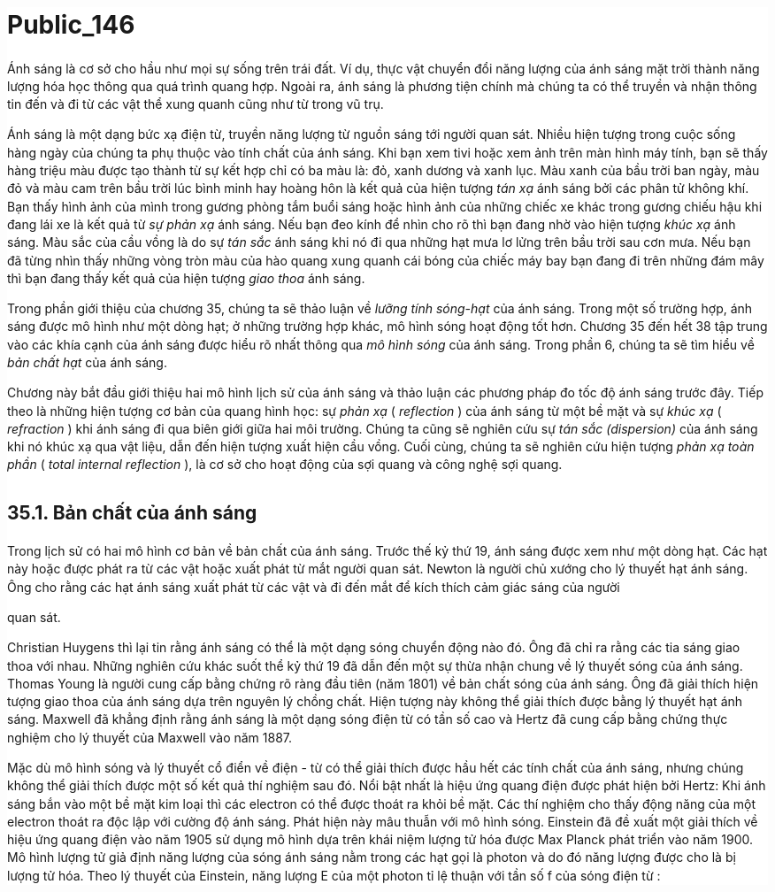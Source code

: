 # Public_146

Ánh sáng là cơ sở cho hầu như mọi sự sống trên trái đất. Ví dụ, thực vật chuyển đổi năng lượng của ánh sáng mặt trời thành năng lượng hóa học thông qua quá trình quang hợp. Ngoài ra, ánh sáng là phương tiện chính mà chúng ta có thể truyền và nhận thông tin đến và đi từ các vật thể xung quanh cũng như từ trong vũ trụ.

Ánh sáng là một dạng bức xạ điện từ, truyền năng lượng từ nguồn sáng tới người quan sát. Nhiều hiện tượng trong cuộc sống hàng ngày của chúng ta phụ thuộc vào tính chất của ánh sáng. Khi bạn xem tivi hoặc xem ảnh trên màn hình máy tính, bạn sẽ thấy hàng triệu màu được tạo thành từ sự kết hợp chỉ có ba màu là: đỏ, xanh dương và xanh lục. Màu xanh của bầu trời ban ngày, màu đỏ và màu cam trên bầu trời lúc bình minh hay hoàng hôn là kết quả của hiện tượng _tán xạ_ ánh sáng bởi các phân tử không khí. Bạn thấy hình ảnh của mình trong gương phòng tắm buổi sáng hoặc hình ảnh của những chiếc xe khác trong gương chiếu hậu khi đang lái xe là kết quả từ _sự phản xạ_ ánh sáng. Nếu bạn đeo kính để nhìn cho rõ thì bạn đang nhờ vào hiện tượng _khúc xạ_ ánh sáng. Màu sắc của cầu vồng là do sự _tán sắc_ ánh sáng khi nó đi qua những hạt mưa lơ lửng trên bầu trời sau cơn mưa. Nếu bạn đã từng nhìn thấy những vòng tròn màu của hào quang xung quanh cái bóng của chiếc máy bay bạn đang đi trên những đám mây thì bạn đang thấy kết quả của hiện tượng _giao thoa_ ánh sáng.

Trong phần giới thiệu của chương 35, chúng ta sẽ thảo luận về _lưỡng tính sóng-hạt_ của ánh sáng. Trong một số trường hợp, ánh sáng được mô hình như một dòng hạt; ở những trường hợp khác, mô hình sóng hoạt động tốt hơn. Chương 35 đến hết 38 tập trung vào các khía cạnh của ánh sáng được hiểu rõ nhất thông qua _mô hình sóng_ của ánh sáng. Trong phần 6, chúng ta sẽ tìm hiểu về _bản chất hạt_ của ánh sáng.

Chương này bắt đầu giới thiệu hai mô hình lịch sử của ánh sáng và thảo luận các phương pháp đo tốc độ ánh sáng trước đây. Tiếp theo là những hiện tượng cơ bản của quang hình học: sự _phản xạ_ ( _reflection_ ) của ánh sáng từ một bề mặt và sự _khúc xạ_ ( _refraction_ ) khi ánh sáng đi qua biên giới giữa hai môi trường. Chúng ta cũng sẽ
nghiên cứu sự _tán sắc (dispersion)_ của ánh sáng khi nó khúc xạ qua vật liệu, dẫn đến hiện tượng xuất hiện cầu vồng. Cuối cùng, chúng ta sẽ nghiên cứu hiện tượng _phản xạ toàn phần_ ( _total internal reflection_ ), là cơ sở cho hoạt động của sợi quang và công nghệ sợi quang.

## 35.1. Bản chất của ánh sáng

Trong lịch sử có hai mô hình cơ bản về bản chất của ánh sáng. Trước thế kỷ thứ 19, ánh sáng được xem như một dòng hạt. Các hạt này hoặc được phát ra từ các vật hoặc xuất phát từ mắt người quan sát. Newton là người chủ xướng cho lý thuyết hạt ánh sáng. Ông cho rằng các hạt ánh sáng xuất phát từ các vật và đi đến mắt để kích thích cảm giác sáng của người

quan sát.

Christian Huygens thì lại tin rằng ánh sáng có thể là một dạng sóng chuyển động nào đó. Ông đã chỉ ra rằng các tia sáng giao thoa với nhau. Những nghiên cứu khác suốt thể kỷ thứ 19 đã dẫn đến một sự thừa nhận chung về lý thuyết sóng của ánh sáng. Thomas Young là người cung cấp bằng chứng rõ ràng đầu tiên (năm 1801) về bản chất sóng của ánh sáng. Ông đã giải thích hiện tượng giao thoa của ánh sáng dựa trên nguyên lý chồng chất. Hiện tượng này không thể giải thích được bằng lý thuyết hạt ánh sáng. Maxwell đã khẳng định rằng ánh sáng là một dạng sóng điện từ có tần số cao và Hertz đã cung cấp bằng chứng thực nghiệm cho lý thuyết của Maxwell vào năm 1887.

Mặc dù mô hình sóng và lý thuyết cổ điển về điện - từ có thể giải thích được hầu hết các tính chất của ánh sáng, nhưng chúng không thể giải thích được một số kết quả thí nghiệm sau đó. Nổi bật nhất là hiệu ứng quang điện được phát hiện bởi Hertz: Khi ánh sáng bắn vào một bề mặt kim loại thì các electron có thể được thoát ra khỏi bề mặt. Các thí nghiệm cho thấy động năng của một electron thoát ra độc lập với cường độ ánh sáng. Phát hiện này mâu thuẫn với mô hình sóng. Einstein đã đề xuất một giải thích về hiệu ứng quang điện vào năm 1905 sử dụng mô hình dựa trên khái niệm lượng tử hóa được Max Planck phát triển vào năm 1900. Mô hình lượng tử giả định năng lượng của sóng ánh sáng nằm trong các hạt gọi là photon và do đó năng lượng được cho là bị lượng tử hóa. Theo lý thuyết của Einstein, năng lượng E của một photon tỉ lệ thuận với tần số f của sóng điện từ :
